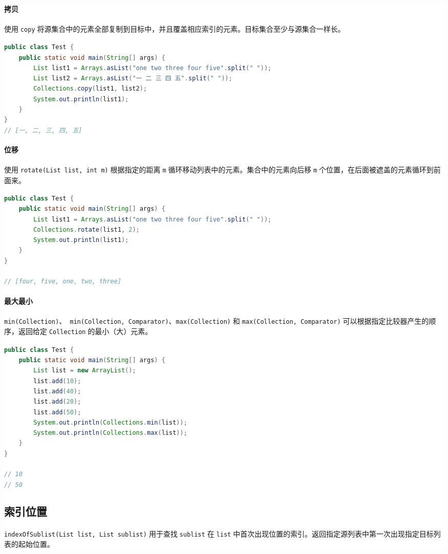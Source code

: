 #### 拷贝 
使用 `copy` 将源集合中的元素全部复制到目标中，并且覆盖相应索引的元素。目标集合至少与源集合一样长。

```java
public class Test {
    public static void main(String[] args) {
        List list1 = Arrays.asList("one two three four five".split(" "));
        List list2 = Arrays.asList("一 二 三 四 五".split(" "));
        Collections.copy(list1, list2);
        System.out.println(list1);
    }
}
// [一, 二, 三, 四, 五]
```

#### 位移
使用 `rotate(List list, int m)` 根据指定的距离 `m` 循环移动列表中的元素。集合中的元素向后移 `m` 个位置，在后面被遮盖的元素循环到前面来。

```java
public class Test {
    public static void main(String[] args) {
        List list1 = Arrays.asList("one two three four five".split(" "));
        Collections.rotate(list1, 2);
        System.out.println(list1);
    }
}

// [four, five, one, two, three]
```

#### 最大最小
`min(Collection)`、` min(Collection, Comparator)`、`max(Collection)` 和 `max(Collection, Comparator)` 可以根据指定比较器产生的顺序，返回给定 `Collection` 的最小（大）元素。

```java
public class Test {
    public static void main(String[] args) {
        List list = new ArrayList();
        list.add(10);
        list.add(40);
        list.add(20);
        list.add(50);
        System.out.println(Collections.min(list));
        System.out.println(Collections.max(list));
    }
}

// 10     
// 50
```

## 索引位置
`indexOfSublist(List list, List sublist)` 用于查找 `sublist` 在 `list` 中首次出现位置的索引。返回指定源列表中第一次出现指定目标列表的起始位置。
